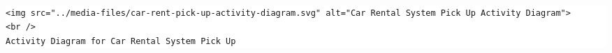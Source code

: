     <img src="../media-files/car-rent-pick-up-activity-diagram.svg" alt="Car Rental System Pick Up Activity Diagram">
    <br />
    Activity Diagram for Car Rental System Pick Up
</p>
